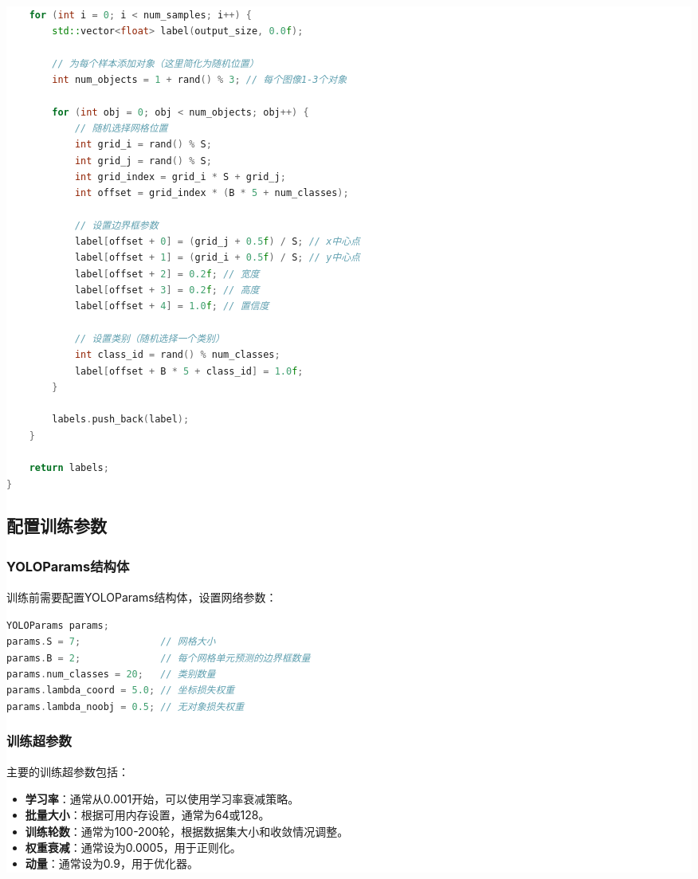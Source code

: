 ```cpp
    for (int i = 0; i < num_samples; i++) {
        std::vector<float> label(output_size, 0.0f);
        
        // 为每个样本添加对象（这里简化为随机位置）
        int num_objects = 1 + rand() % 3; // 每个图像1-3个对象
        
        for (int obj = 0; obj < num_objects; obj++) {
            // 随机选择网格位置
            int grid_i = rand() % S;
            int grid_j = rand() % S;
            int grid_index = grid_i * S + grid_j;
            int offset = grid_index * (B * 5 + num_classes);
            
            // 设置边界框参数
            label[offset + 0] = (grid_j + 0.5f) / S; // x中心点
            label[offset + 1] = (grid_i + 0.5f) / S; // y中心点
            label[offset + 2] = 0.2f; // 宽度
            label[offset + 3] = 0.2f; // 高度
            label[offset + 4] = 1.0f; // 置信度
            
            // 设置类别（随机选择一个类别）
            int class_id = rand() % num_classes;
            label[offset + B * 5 + class_id] = 1.0f;
        }
        
        labels.push_back(label);
    }
    
    return labels;
}
```

## 配置训练参数

### YOLOParams结构体

训练前需要配置YOLOParams结构体，设置网络参数：

```cpp
YOLOParams params;
params.S = 7;              // 网格大小
params.B = 2;              // 每个网格单元预测的边界框数量
params.num_classes = 20;   // 类别数量
params.lambda_coord = 5.0; // 坐标损失权重
params.lambda_noobj = 0.5; // 无对象损失权重
```

### 训练超参数

主要的训练超参数包括：

- **学习率**：通常从0.001开始，可以使用学习率衰减策略。
- **批量大小**：根据可用内存设置，通常为64或128。
- **训练轮数**：通常为100-200轮，根据数据集大小和收敛情况调整。
- **权重衰减**：通常设为0.0005，用于正则化。
- **动量**：通常设为0.9，用于优化器。
